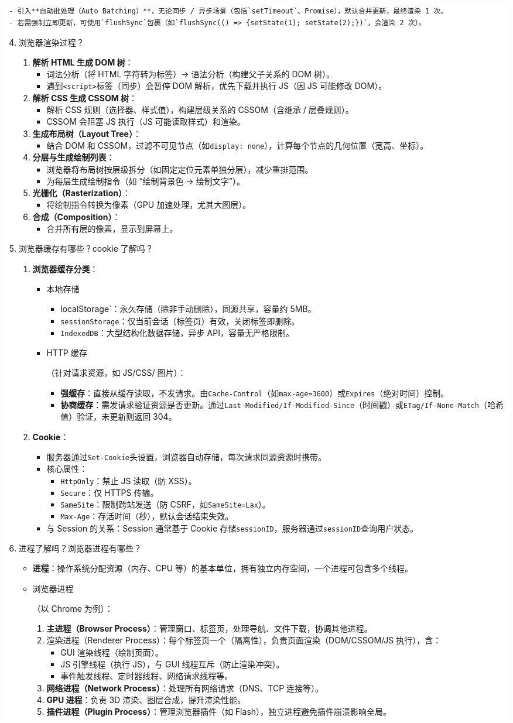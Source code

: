      - 引入**自动批处理（Auto Batching）**，无论同步 / 异步场景（包括`setTimeout`、Promise），默认合并更新，最终渲染 1 次。
     - 若需强制立即更新，可使用`flushSync`包裹（如`flushSync(() => {setState(1); setState(2);})`，会渲染 2 次）。

4. 浏览器渲染过程？

   1. **解析 HTML 生成 DOM 树**：
      - 词法分析（将 HTML 字符转为标签）→ 语法分析（构建父子关系的 DOM 树）。
      - 遇到`<script>`标签（同步）会暂停 DOM 解析，优先下载并执行 JS（因 JS 可能修改 DOM）。
   2. **解析 CSS 生成 CSSOM 树**：
      - 解析 CSS 规则（选择器、样式值），构建层级关系的 CSSOM（含继承 / 层叠规则）。
      - CSSOM 会阻塞 JS 执行（JS 可能读取样式）和渲染。
   3. **生成布局树（Layout Tree）**：
      - 结合 DOM 和 CSSOM，过滤不可见节点（如`display: none`），计算每个节点的几何位置（宽高、坐标）。
   4. **分层与生成绘制列表**：
      - 浏览器将布局树按层级拆分（如固定定位元素单独分层），减少重排范围。
      - 为每层生成绘制指令（如 “绘制背景色 → 绘制文字”）。
   5. **光栅化（Rasterization）**：
      - 将绘制指令转换为像素（GPU 加速处理，尤其大图层）。
   6. **合成（Composition）**：
      - 合并所有层的像素，显示到屏幕上。

5. 浏览器缓存有哪些？cookie 了解吗？

   1. **浏览器缓存分类**：

      - 本地存储

        - localStorage`：永久存储（除非手动删除），同源共享，容量约 5MB。
        - `sessionStorage`：仅当前会话（标签页）有效，关闭标签即删除。
        - `IndexedDB`：大型结构化数据存储，异步 API，容量无严格限制。

      - HTTP 缓存

        （针对请求资源，如 JS/CSS/ 图片）：

        - **强缓存**：直接从缓存读取，不发请求。由`Cache-Control`（如`max-age=3600`）或`Expires`（绝对时间）控制。
        - **协商缓存**：需发请求验证资源是否更新。通过`Last-Modified/If-Modified-Since`（时间戳）或`ETag/If-None-Match`（哈希值）验证，未更新则返回 304。

   2. **Cookie**：

      - 服务器通过`Set-Cookie`头设置，浏览器自动存储，每次请求同源资源时携带。
      - 核心属性：
        - `HttpOnly`：禁止 JS 读取（防 XSS）。
        - `Secure`：仅 HTTPS 传输。
        - `SameSite`：限制跨站发送（防 CSRF，如`SameSite=Lax`）。
        - `Max-Age`：存活时间（秒），默认会话结束失效。
      - 与 Session 的关系：Session 通常基于 Cookie 存储`sessionID`，服务器通过`sessionID`查询用户状态。

6. 进程了解吗？浏览器进程有哪些？

   - **进程**：操作系统分配资源（内存、CPU 等）的基本单位，拥有独立内存空间，一个进程可包含多个线程。

   - 浏览器进程

     （以 Chrome 为例）：

     1. **主进程（Browser Process）**：管理窗口、标签页，处理导航、文件下载，协调其他进程。
     2. 渲染进程（Renderer Process）：每个标签页一个（隔离性），负责页面渲染（DOM/CSSOM/JS 执行），含：
        - GUI 渲染线程（绘制页面）。
        - JS 引擎线程（执行 JS），与 GUI 线程互斥（防止渲染冲突）。
        - 事件触发线程、定时器线程、网络请求线程等。
     3. **网络进程（Network Process）**：处理所有网络请求（DNS、TCP 连接等）。
     4. **GPU 进程**：负责 3D 渲染、图层合成，提升渲染性能。
     5. **插件进程（Plugin Process）**：管理浏览器插件（如 Flash），独立进程避免插件崩溃影响全局。
